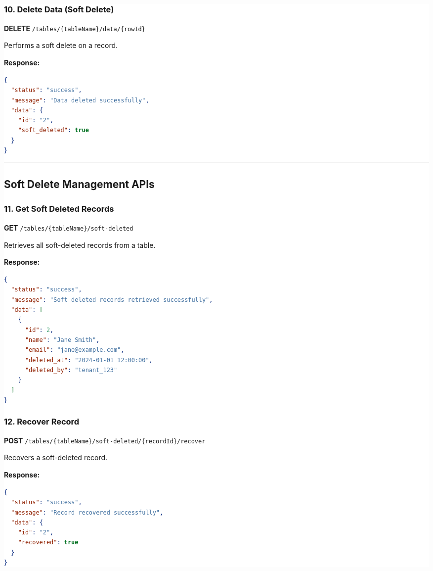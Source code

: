 ### 10. Delete Data (Soft Delete)
**DELETE** `/tables/{tableName}/data/{rowId}`

Performs a soft delete on a record.

**Response:**
```json
{
  "status": "success",
  "message": "Data deleted successfully",
  "data": {
    "id": "2",
    "soft_deleted": true
  }
}
```

---

## Soft Delete Management APIs

### 11. Get Soft Deleted Records
**GET** `/tables/{tableName}/soft-deleted`

Retrieves all soft-deleted records from a table.

**Response:**
```json
{
  "status": "success",
  "message": "Soft deleted records retrieved successfully",
  "data": [
    {
      "id": 2,
      "name": "Jane Smith",
      "email": "jane@example.com",
      "deleted_at": "2024-01-01 12:00:00",
      "deleted_by": "tenant_123"
    }
  ]
}
```

### 12. Recover Record
**POST** `/tables/{tableName}/soft-deleted/{recordId}/recover`

Recovers a soft-deleted record.

**Response:**
```json
{
  "status": "success",
  "message": "Record recovered successfully",
  "data": {
    "id": "2",
    "recovered": true
  }
}
```
